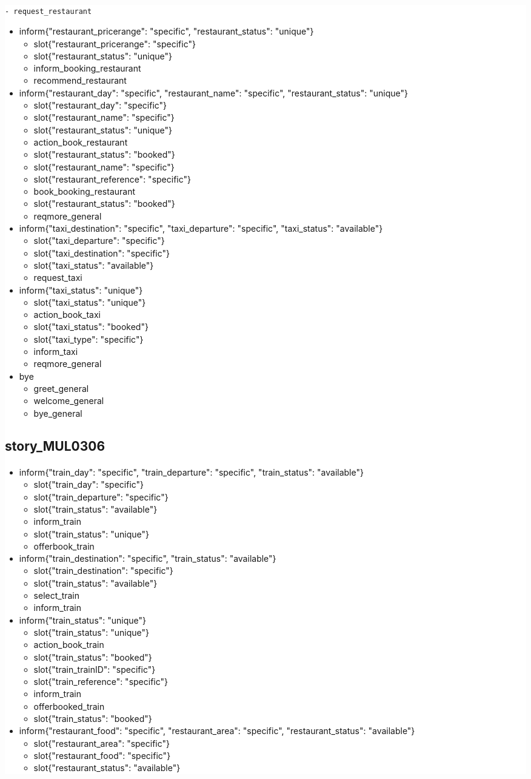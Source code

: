     - request_restaurant
* inform{"restaurant_pricerange": "specific", "restaurant_status": "unique"}
    - slot{"restaurant_pricerange": "specific"}
    - slot{"restaurant_status": "unique"}
    - inform_booking_restaurant
    - recommend_restaurant   <!-- predicted: inform_restaurant -->
* inform{"restaurant_day": "specific", "restaurant_name": "specific", "restaurant_status": "unique"}
    - slot{"restaurant_day": "specific"}
    - slot{"restaurant_name": "specific"}
    - slot{"restaurant_status": "unique"}
    - action_book_restaurant
    - slot{"restaurant_status": "booked"}
    - slot{"restaurant_name": "specific"}
    - slot{"restaurant_reference": "specific"}
    - book_booking_restaurant
    - slot{"restaurant_status": "booked"}
    - reqmore_general   <!-- predicted: action_listen -->
* inform{"taxi_destination": "specific", "taxi_departure": "specific", "taxi_status": "available"}
    - slot{"taxi_departure": "specific"}
    - slot{"taxi_destination": "specific"}
    - slot{"taxi_status": "available"}
    - request_taxi
* inform{"taxi_status": "unique"}
    - slot{"taxi_status": "unique"}
    - action_book_taxi
    - slot{"taxi_status": "booked"}
    - slot{"taxi_type": "specific"}
    - inform_taxi
    - reqmore_general
* bye
    - greet_general   <!-- predicted: bye_general -->
    - welcome_general   <!-- predicted: action_listen -->
    - bye_general


## story_MUL0306
* inform{"train_day": "specific", "train_departure": "specific", "train_status": "available"}
    - slot{"train_day": "specific"}
    - slot{"train_departure": "specific"}
    - slot{"train_status": "available"}
    - inform_train
    - slot{"train_status": "unique"}
    - offerbook_train
* inform{"train_destination": "specific", "train_status": "available"}
    - slot{"train_destination": "specific"}
    - slot{"train_status": "available"}
    - select_train   <!-- predicted: inform_train -->
    - inform_train
* inform{"train_status": "unique"}
    - slot{"train_status": "unique"}
    - action_book_train
    - slot{"train_status": "booked"}
    - slot{"train_trainID": "specific"}
    - slot{"train_reference": "specific"}
    - inform_train
    - offerbooked_train
    - slot{"train_status": "booked"}
* inform{"restaurant_food": "specific", "restaurant_area": "specific", "restaurant_status": "available"}
    - slot{"restaurant_area": "specific"}
    - slot{"restaurant_food": "specific"}
    - slot{"restaurant_status": "available"}